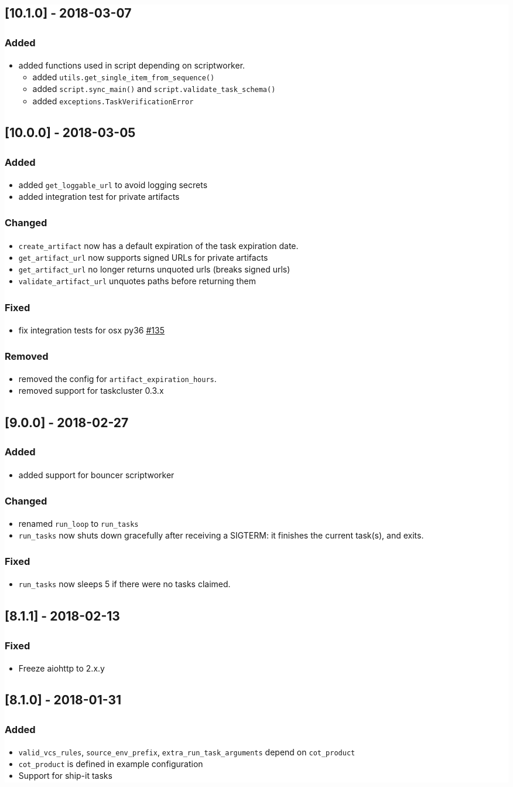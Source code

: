 ## [10.1.0] - 2018-03-07
### Added
- added functions used in script depending on scriptworker.
  - added `utils.get_single_item_from_sequence()`
  - added `script.sync_main()` and `script.validate_task_schema()`
  - added `exceptions.TaskVerificationError`

## [10.0.0] - 2018-03-05
### Added
- added `get_loggable_url` to avoid logging secrets
- added integration test for private artifacts

### Changed
- `create_artifact` now has a default expiration of the task expiration date.
- `get_artifact_url` now supports signed URLs for private artifacts
- `get_artifact_url` no longer returns unquoted urls (breaks signed urls)
- `validate_artifact_url` unquotes paths before returning them

### Fixed
- fix integration tests for osx py36 [#135](https://github.com/mozilla-releng/scriptworker/issues/135)

### Removed
- removed the config for `artifact_expiration_hours`.
- removed support for taskcluster 0.3.x

## [9.0.0] - 2018-02-27
### Added
- added support for bouncer scriptworker

### Changed
- renamed `run_loop` to `run_tasks`
- `run_tasks` now shuts down gracefully after receiving a SIGTERM: it finishes the current task(s), and exits.

### Fixed
- `run_tasks` now sleeps 5 if there were no tasks claimed.

## [8.1.1] - 2018-02-13
### Fixed
- Freeze aiohttp to 2.x.y

## [8.1.0] - 2018-01-31
### Added
- `valid_vcs_rules`, `source_env_prefix`, `extra_run_task_arguments` depend on `cot_product`
- `cot_product` is defined in example configuration
- Support for ship-it tasks
